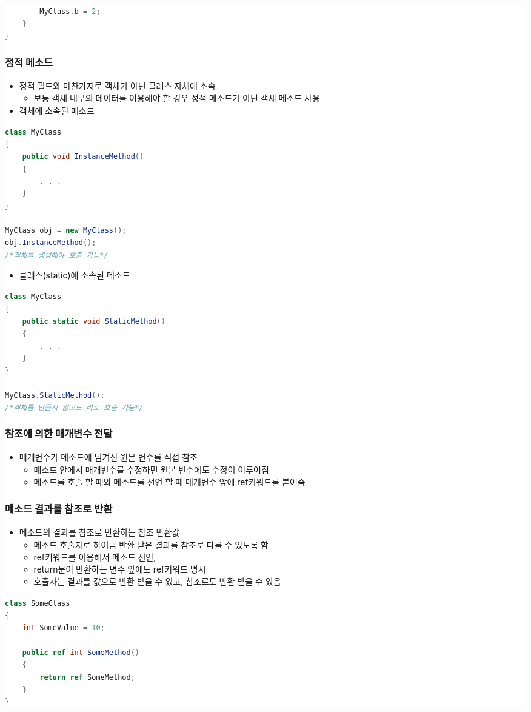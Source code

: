 ```c#
        MyClass.b = 2;
    }
}
```

### <strong>정적 메소드</strong>
- 정적 필드와 마찬가지로 객체가 아닌 클래스 자체에 소속
    - 보통 객체 내부의 데이터를 이용해야 할 경우 정적 메소드가 아닌 객체 메소드 사용
- 객체에 소속된 메소드
```c#
class MyClass
{
    public void InstanceMethod()
    {
        . . .
    }
}

MyClass obj = new MyClass();
obj.InstanceMethod();
/*객체를 생성해야 호출 가능*/
```
- 클래스(static)에 소속된 메소드
```c#
class MyClass
{
    public static void StaticMethod()
    {
        . . .
    }
}

MyClass.StaticMethod();
/*객체를 만들지 않고도 바로 호출 가능*/
```

### <strong>참조에 의한 매개변수 전달</strong>
- 매개변수가 메소드에 넘겨진 원본 변수를 직접 참조
    - 메소드 안에서 매개변수를 수정하면 원본 변수에도 수정이 이루어짐
    - 메소드를 호출 할 때와 메소드를 선언 할 때 매개변수 앞에 ref키워드를 붙여줌

### <strong>메소드 결과를 참조로 반환</strong>
- 메소드의 결과를 참조로 반환하는 참조 반환값
    - 메소드 호출자로 하여금 반환 받은 결과를 참조로 다룰 수 있도록 함
    - ref키워드를 이용해서 메소드 선언,
    - return문이 반환하는 변수 앞에도 ref키워드 명시
    - 호출자는 결과를 값으로 반환 받을 수 있고, 참조로도 반환 받을 수 있음
```c#
class SomeClass
{
    int SomeValue = 10;

    public ref int SomeMethod()
    {
        return ref SomeMethod;
    }
}
```
